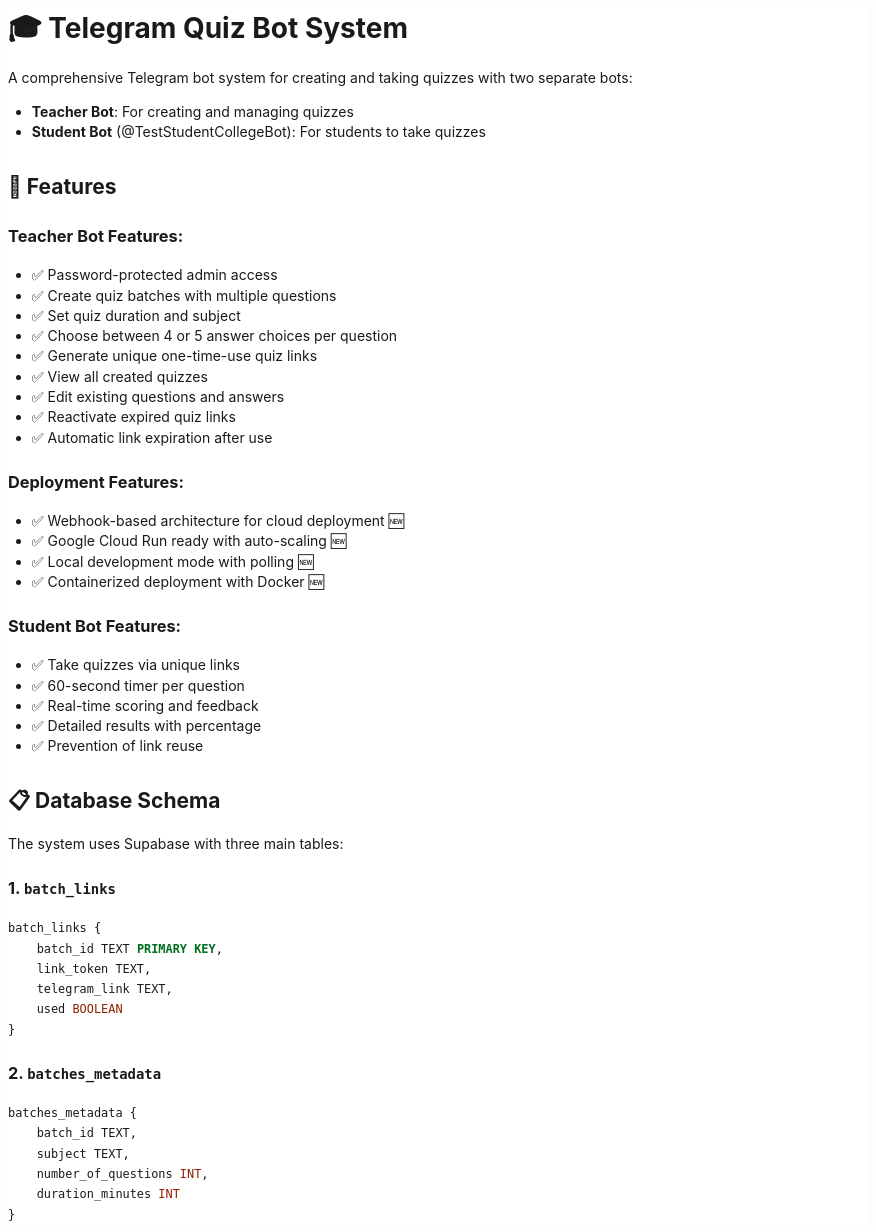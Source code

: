 # 🎓 Telegram Quiz Bot System

A comprehensive Telegram bot system for creating and taking quizzes with two separate bots:
- **Teacher Bot**: For creating and managing quizzes
- **Student Bot** (@TestStudentCollegeBot): For students to take quizzes

## 🚀 Features

### Teacher Bot Features:
- ✅ Password-protected admin access
- ✅ Create quiz batches with multiple questions
- ✅ Set quiz duration and subject
- ✅ Choose between 4 or 5 answer choices per question
- ✅ Generate unique one-time-use quiz links
- ✅ View all created quizzes
- ✅ Edit existing questions and answers
- ✅ Reactivate expired quiz links
- ✅ Automatic link expiration after use

### Deployment Features:
- ✅ Webhook-based architecture for cloud deployment 🆕
- ✅ Google Cloud Run ready with auto-scaling 🆕
- ✅ Local development mode with polling 🆕
- ✅ Containerized deployment with Docker 🆕

### Student Bot Features:
- ✅ Take quizzes via unique links
- ✅ 60-second timer per question
- ✅ Real-time scoring and feedback
- ✅ Detailed results with percentage
- ✅ Prevention of link reuse

## 📋 Database Schema

The system uses Supabase with three main tables:

### 1. `batch_links`
```sql
batch_links {
    batch_id TEXT PRIMARY KEY,
    link_token TEXT,
    telegram_link TEXT,
    used BOOLEAN
}
```

### 2. `batches_metadata`
```sql
batches_metadata {
    batch_id TEXT,
    subject TEXT,
    number_of_questions INT,
    duration_minutes INT
}
```
